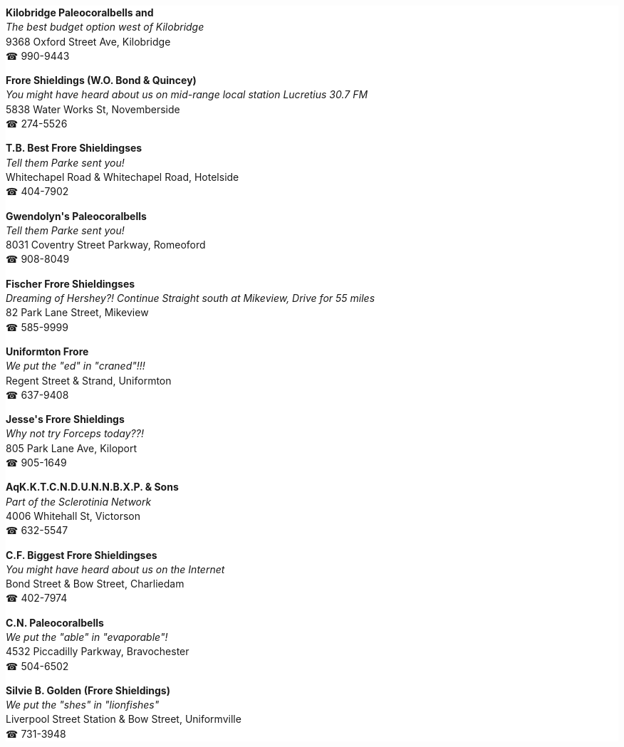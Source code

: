 **Kilobridge Paleocoralbells and**  
_The best budget option west of Kilobridge_  
9368 Oxford Street Ave, Kilobridge  
☎ 990-9443

**Frore Shieldings (W.O. Bond & Quincey)**  
_You might have heard about us on mid-range local station Lucretius 30.7 FM_  
5838 Water Works St, Novemberside  
☎ 274-5526

**T.B. Best Frore Shieldingses**  
_Tell them Parke sent you!_  
Whitechapel Road & Whitechapel Road, Hotelside  
☎ 404-7902

**Gwendolyn's Paleocoralbells**  
_Tell them Parke sent you!_  
8031 Coventry Street Parkway, Romeoford  
☎ 908-8049

**Fischer Frore Shieldingses**  
_Dreaming of Hershey?! 
Continue Straight south at Mikeview, Drive for 55 miles_  
82 Park Lane Street, Mikeview  
☎ 585-9999

**Uniformton Frore**  
_We put the "ed" in "craned"!!!_  
Regent Street & Strand, Uniformton  
☎ 637-9408

**Jesse's Frore Shieldings**  
_Why not try Forceps today??!_  
805 Park Lane Ave, Kiloport  
☎ 905-1649

**AqK.K.T.C.N.D.U.N.N.B.X.P. & Sons**  
_Part of the Sclerotinia Network_  
4006 Whitehall St, Victorson  
☎ 632-5547

**C.F. Biggest Frore Shieldingses**  
_You might have heard about us on the Internet_  
Bond Street & Bow Street, Charliedam  
☎ 402-7974

**C.N. Paleocoralbells**  
_We put the "able" in "evaporable"!_  
4532 Piccadilly Parkway, Bravochester  
☎ 504-6502

**Silvie B. Golden (Frore Shieldings)**  
_We put the "shes" in "lionfishes"_  
Liverpool Street Station & Bow Street, Uniformville  
☎ 731-3948
